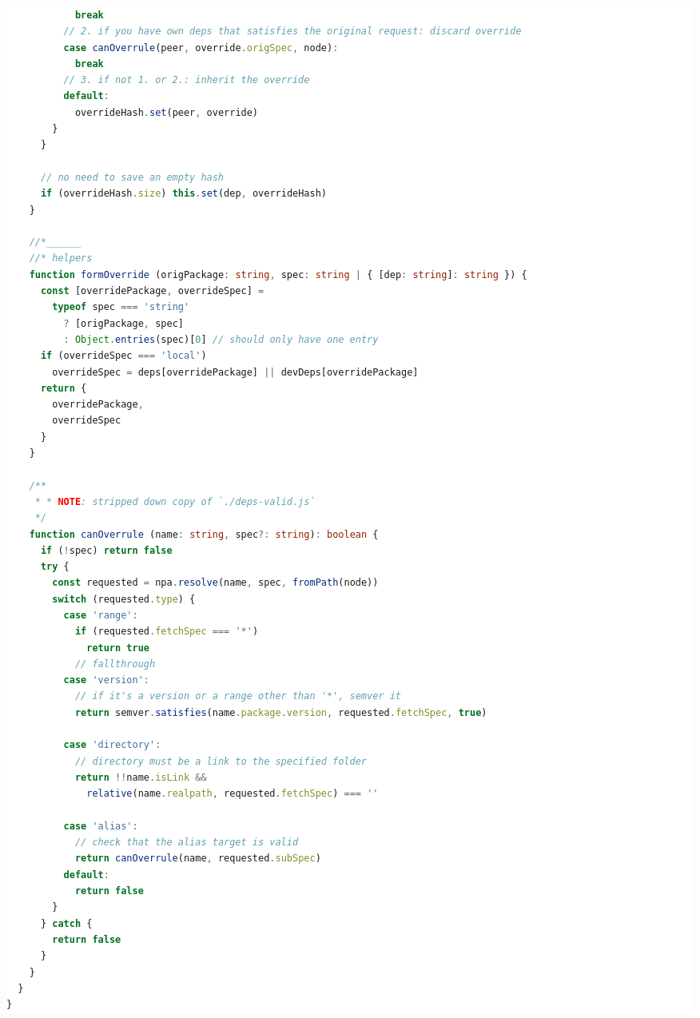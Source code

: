```ts
            break
          // 2. if you have own deps that satisfies the original request: discard override
          case canOverrule(peer, override.origSpec, node):
            break
          // 3. if not 1. or 2.: inherit the override
          default:
            overrideHash.set(peer, override)
        }
      }

      // no need to save an empty hash
      if (overrideHash.size) this.set(dep, overrideHash)
    }

    //*______
    //* helpers
    function formOverride (origPackage: string, spec: string | { [dep: string]: string }) {
      const [overridePackage, overrideSpec] =
        typeof spec === 'string'
          ? [origPackage, spec]
          : Object.entries(spec)[0] // should only have one entry
      if (overrideSpec === 'local')
        overrideSpec = deps[overridePackage] || devDeps[overridePackage]
      return {
        overridePackage,
        overrideSpec
      }
    }

    /**
     * * NOTE: stripped down copy of `./deps-valid.js`
     */
    function canOverrule (name: string, spec?: string): boolean {
      if (!spec) return false
      try {
        const requested = npa.resolve(name, spec, fromPath(node))
        switch (requested.type) {
          case 'range':
            if (requested.fetchSpec === '*')
              return true
            // fallthrough
          case 'version':
            // if it's a version or a range other than '*', semver it
            return semver.satisfies(name.package.version, requested.fetchSpec, true)

          case 'directory':
            // directory must be a link to the specified folder
            return !!name.isLink &&
              relative(name.realpath, requested.fetchSpec) === ''

          case 'alias':
            // check that the alias target is valid
            return canOverrule(name, requested.subSpec)
          default:
            return false
        }
      } catch {
        return false
      }
    }
  }
}

```

  [typeof _peerDependenciesMeta]: PeerDepsMeta